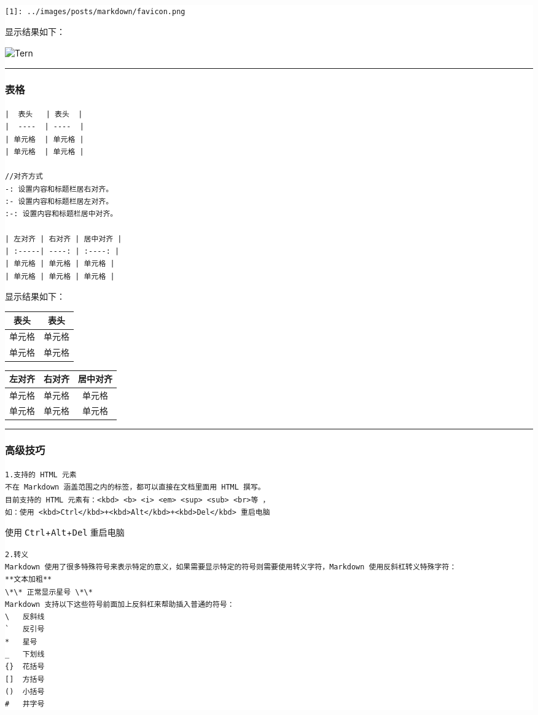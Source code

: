     [1]: ../images/posts/markdown/favicon.png

显示结果如下：

![Tern](../images/posts/markdown/favicon.png)

---

### <a name="11"></a>表格

    |  表头   | 表头  |
    |  ----  | ----  |
    | 单元格  | 单元格 |
    | 单元格  | 单元格 |
    
    //对齐方式
    -: 设置内容和标题栏居右对齐。
    :- 设置内容和标题栏居左对齐。
    :-: 设置内容和标题栏居中对齐。
    
    | 左对齐 | 右对齐 | 居中对齐 |
    | :-----| ----: | :----: |
    | 单元格 | 单元格 | 单元格 |
    | 单元格 | 单元格 | 单元格 |

显示结果如下：

|  表头   | 表头  |
|  ----  | ----  |
| 单元格  | 单元格 |
| 单元格  | 单元格 |

| 左对齐 | 右对齐 | 居中对齐 |
| :-----| ----: | :----: |
| 单元格 | 单元格 | 单元格 |
| 单元格 | 单元格 | 单元格 |

---

### <a name="12"></a>高级技巧

    1.支持的 HTML 元素
    不在 Markdown 涵盖范围之内的标签，都可以直接在文档里面用 HTML 撰写。
    目前支持的 HTML 元素有：<kbd> <b> <i> <em> <sup> <sub> <br>等 ，
    如：使用 <kbd>Ctrl</kbd>+<kbd>Alt</kbd>+<kbd>Del</kbd> 重启电脑

使用 <kbd>Ctrl</kbd>+<kbd>Alt</kbd>+<kbd>Del</kbd> 重启电脑

    2.转义
    Markdown 使用了很多特殊符号来表示特定的意义，如果需要显示特定的符号则需要使用转义字符，Markdown 使用反斜杠转义特殊字符：
    **文本加粗** 
    \*\* 正常显示星号 \*\*
    Markdown 支持以下这些符号前面加上反斜杠来帮助插入普通的符号：
    \   反斜线
    `   反引号
    *   星号
    _   下划线
    {}  花括号
    []  方括号
    ()  小括号
    #   井字号

[1]: http://www.google.com/
[2]: http://www.runoob.com/